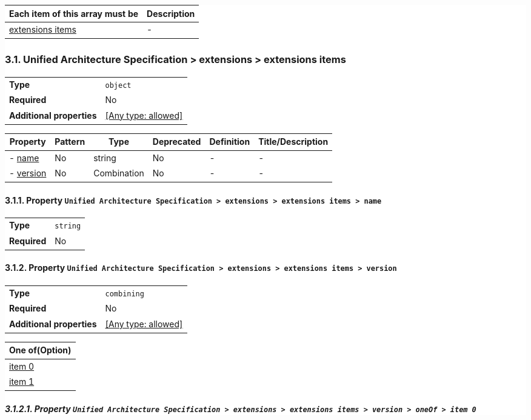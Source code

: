 | Each item of this array must be       | Description |
| ------------------------------------- | ----------- |
| [extensions items](#extensions_items) | -           |

### <a name="autogenerated_heading_2"></a>3.1. Unified Architecture Specification > extensions > extensions items

|                           |                                                                           |
| ------------------------- | ------------------------------------------------------------------------- |
| **Type**                  | `object`                                                                  |
| **Required**              | No                                                                        |
| **Additional properties** | [[Any type: allowed]](# "Additional Properties of any type are allowed.") |

| Property                                | Pattern | Type        | Deprecated | Definition | Title/Description |
| --------------------------------------- | ------- | ----------- | ---------- | ---------- | ----------------- |
| - [name](#extensions_items_name )       | No      | string      | No         | -          | -                 |
| - [version](#extensions_items_version ) | No      | Combination | No         | -          | -                 |

#### <a name="extensions_items_name"></a>3.1.1. Property `Unified Architecture Specification > extensions > extensions items > name`

|              |          |
| ------------ | -------- |
| **Type**     | `string` |
| **Required** | No       |

#### <a name="extensions_items_version"></a>3.1.2. Property `Unified Architecture Specification > extensions > extensions items > version`

|                           |                                                                           |
| ------------------------- | ------------------------------------------------------------------------- |
| **Type**                  | `combining`                                                               |
| **Required**              | No                                                                        |
| **Additional properties** | [[Any type: allowed]](# "Additional Properties of any type are allowed.") |

| One of(Option)                               |
| -------------------------------------------- |
| [item 0](#extensions_items_version_oneOf_i0) |
| [item 1](#extensions_items_version_oneOf_i1) |

##### <a name="extensions_items_version_oneOf_i0"></a>3.1.2.1. Property `Unified Architecture Specification > extensions > extensions items > version > oneOf > item 0`
